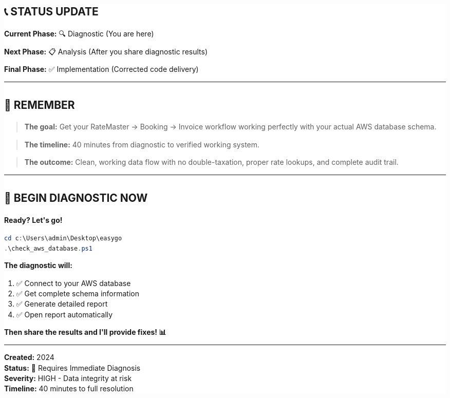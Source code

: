
## 📞 STATUS UPDATE

**Current Phase:** 🔍 Diagnostic (You are here)

**Next Phase:** 📋 Analysis (After you share diagnostic results)

**Final Phase:** ✅ Implementation (Corrected code delivery)

---

## 🎯 REMEMBER

> **The goal:** Get your RateMaster → Booking → Invoice workflow working perfectly with your actual AWS database schema.

> **The timeline:** 40 minutes from diagnostic to verified working system.

> **The outcome:** Clean, working data flow with no double-taxation, proper rate lookups, and complete audit trail.

---

## 🚀 BEGIN DIAGNOSTIC NOW

**Ready? Let's go!**

```powershell
cd c:\Users\admin\Desktop\easygo
.\check_aws_database.ps1
```

**The diagnostic will:**

1. ✅ Connect to your AWS database
2. ✅ Get complete schema information
3. ✅ Generate detailed report
4. ✅ Open report automatically

**Then share the results and I'll provide fixes! 📊**

---

**Created:** 2024  
**Status:** 🔴 Requires Immediate Diagnosis  
**Severity:** HIGH - Data integrity at risk  
**Timeline:** 40 minutes to full resolution
